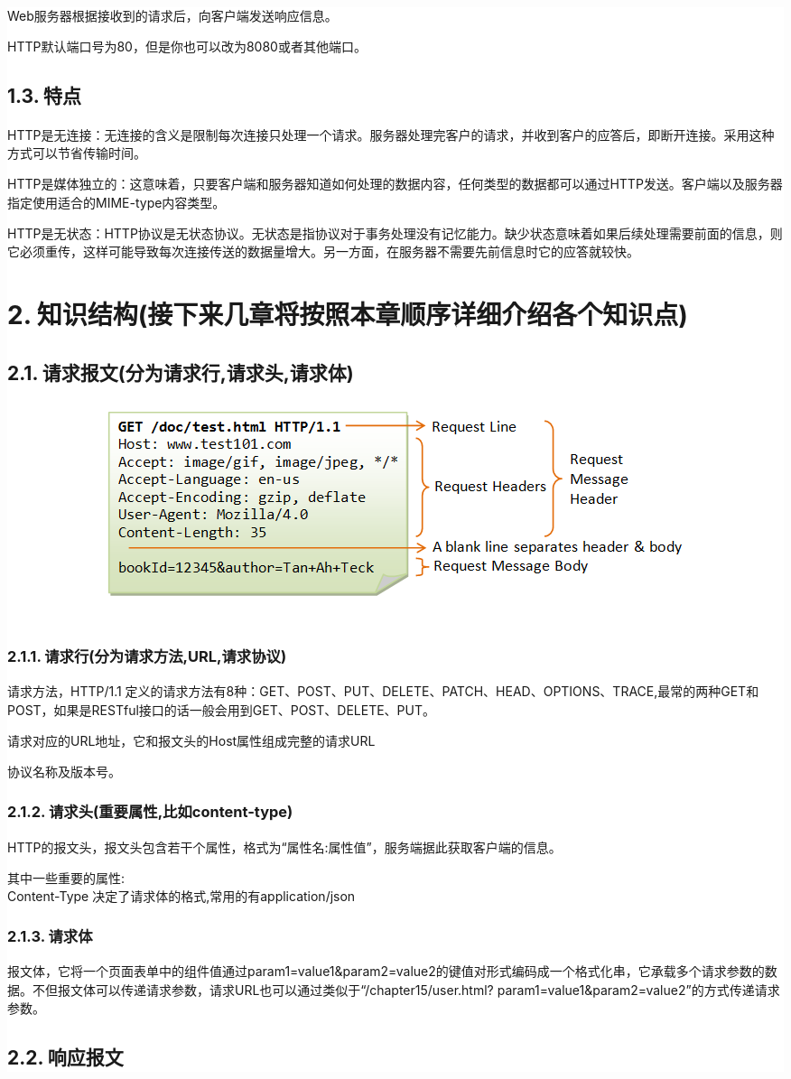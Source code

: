 Web服务器根据接收到的请求后，向客户端发送响应信息。

HTTP默认端口号为80，但是你也可以改为8080或者其他端口。

## 1.3. 特点
HTTP是无连接：无连接的含义是限制每次连接只处理一个请求。服务器处理完客户的请求，并收到客户的应答后，即断开连接。采用这种方式可以节省传输时间。

HTTP是媒体独立的：这意味着，只要客户端和服务器知道如何处理的数据内容，任何类型的数据都可以通过HTTP发送。客户端以及服务器指定使用适合的MIME-type内容类型。

HTTP是无状态：HTTP协议是无状态协议。无状态是指协议对于事务处理没有记忆能力。缺少状态意味着如果后续处理需要前面的信息，则它必须重传，这样可能导致每次连接传送的数据量增大。另一方面，在服务器不需要先前信息时它的应答就较快。

# 2. 知识结构(接下来几章将按照本章顺序详细介绍各个知识点)

## 2.1. 请求报文(分为请求行,请求头,请求体)

<div align="center"> <img src="pics/HTTP_RequestMessageExample.png" width=""/> </div><br>

### 2.1.1. 请求行(分为请求方法,URL,请求协议)
请求方法，HTTP/1.1 定义的请求方法有8种：GET、POST、PUT、DELETE、PATCH、HEAD、OPTIONS、TRACE,最常的两种GET和POST，如果是RESTful接口的话一般会用到GET、POST、DELETE、PUT。

请求对应的URL地址，它和报文头的Host属性组成完整的请求URL

协议名称及版本号。


### 2.1.2. 请求头(重要属性,比如content-type)
HTTP的报文头，报文头包含若干个属性，格式为“属性名:属性值”，服务端据此获取客户端的信息。

其中一些重要的属性:  
Content-Type 决定了请求体的格式,常用的有application/json

### 2.1.3. 请求体
报文体，它将一个页面表单中的组件值通过param1=value1&param2=value2的键值对形式编码成一个格式化串，它承载多个请求参数的数据。不但报文体可以传递请求参数，请求URL也可以通过类似于“/chapter15/user.html? param1=value1&param2=value2”的方式传递请求参数。

## 2.2. 响应报文
